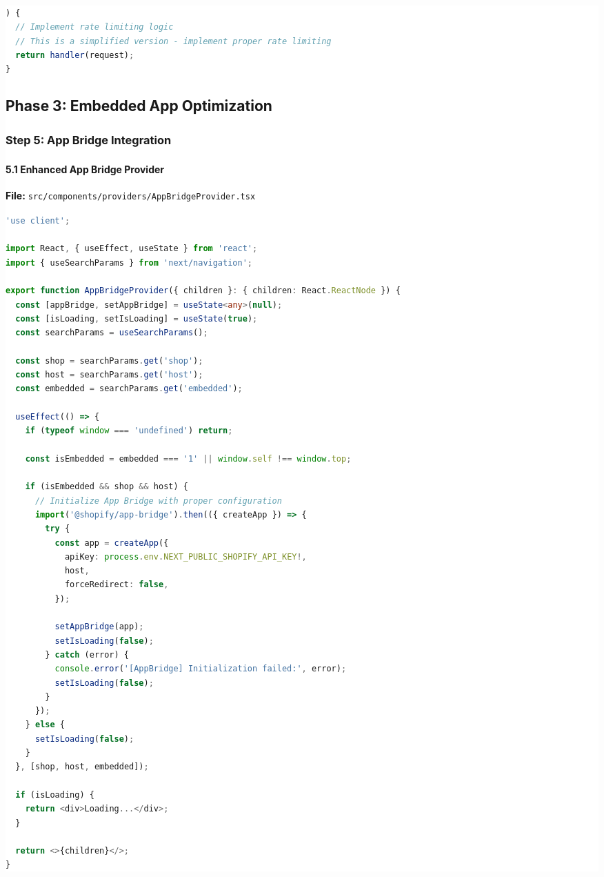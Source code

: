 ```typescript
) {
  // Implement rate limiting logic
  // This is a simplified version - implement proper rate limiting
  return handler(request);
}
```

## Phase 3: Embedded App Optimization

### Step 5: App Bridge Integration

#### 5.1 Enhanced App Bridge Provider

**File:** `src/components/providers/AppBridgeProvider.tsx`

```typescript
'use client';

import React, { useEffect, useState } from 'react';
import { useSearchParams } from 'next/navigation';

export function AppBridgeProvider({ children }: { children: React.ReactNode }) {
  const [appBridge, setAppBridge] = useState<any>(null);
  const [isLoading, setIsLoading] = useState(true);
  const searchParams = useSearchParams();
  
  const shop = searchParams.get('shop');
  const host = searchParams.get('host');
  const embedded = searchParams.get('embedded');

  useEffect(() => {
    if (typeof window === 'undefined') return;

    const isEmbedded = embedded === '1' || window.self !== window.top;
    
    if (isEmbedded && shop && host) {
      // Initialize App Bridge with proper configuration
      import('@shopify/app-bridge').then(({ createApp }) => {
        try {
          const app = createApp({
            apiKey: process.env.NEXT_PUBLIC_SHOPIFY_API_KEY!,
            host,
            forceRedirect: false,
          });

          setAppBridge(app);
          setIsLoading(false);
        } catch (error) {
          console.error('[AppBridge] Initialization failed:', error);
          setIsLoading(false);
        }
      });
    } else {
      setIsLoading(false);
    }
  }, [shop, host, embedded]);

  if (isLoading) {
    return <div>Loading...</div>;
  }

  return <>{children}</>;
}
```